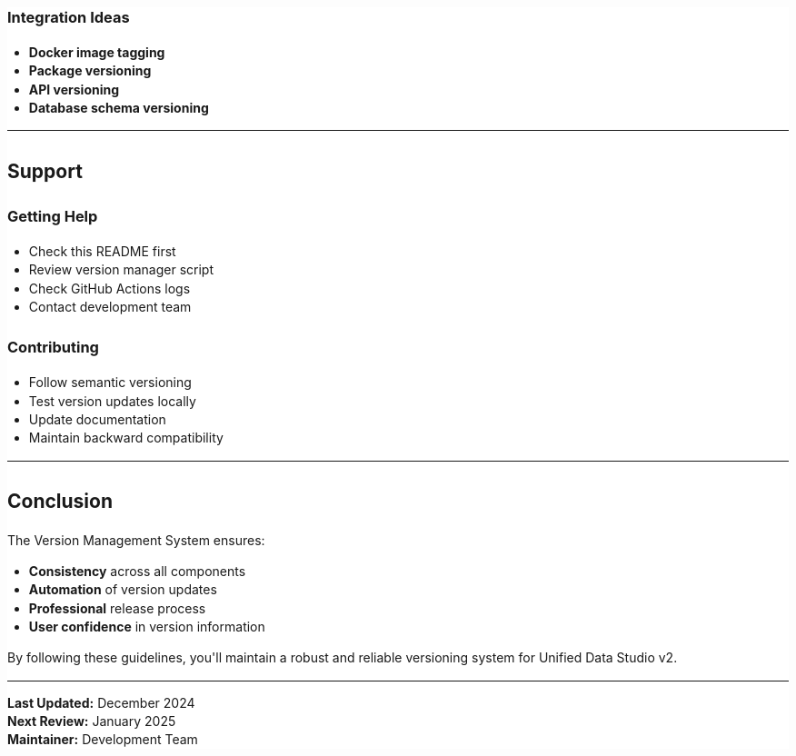 ### **Integration Ideas**
- **Docker image tagging**
- **Package versioning**
- **API versioning**
- **Database schema versioning**

---

## Support

### **Getting Help**
- Check this README first
- Review version manager script
- Check GitHub Actions logs
- Contact development team

### **Contributing**
- Follow semantic versioning
- Test version updates locally
- Update documentation
- Maintain backward compatibility

---

## Conclusion

The Version Management System ensures:
- **Consistency** across all components
- **Automation** of version updates
- **Professional** release process
- **User confidence** in version information

By following these guidelines, you'll maintain a robust and reliable versioning system for Unified Data Studio v2.

---

**Last Updated:** December 2024  
**Next Review:** January 2025  
**Maintainer:** Development Team
